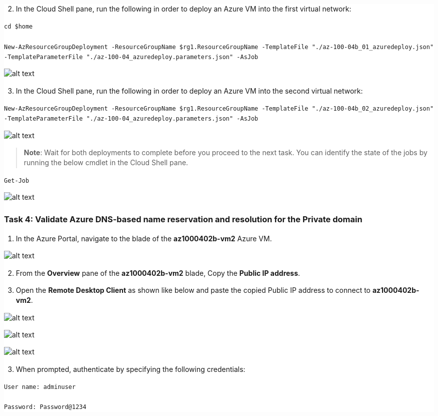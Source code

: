 2. In the Cloud Shell pane, run the following in order to deploy an Azure VM into the first virtual network:

```
cd $home

New-AzResourceGroupDeployment -ResourceGroupName $rg1.ResourceGroupName -TemplateFile "./az-100-04b_01_azuredeploy.json" -TemplateParameterFile "./az-100-04_azuredeploy.parameters.json" -AsJob
```

![alt text](https://qloudableassets.blob.core.windows.net/microsoft-learning/Az103/Lab4%20-%20Configure%20Azure%20DNS/29.PNG?st=2019-09-05T09%3A53%3A53Z&se=2022-09-06T09%3A53%3A00Z&sp=rl&sv=2018-03-28&sr=b&sig=YxOZfH015OOZGNCLMo14OXIKRTwnAu5SiaSMGYzfyEo%3D)
	 
3. In the Cloud Shell pane, run the following in order to deploy an Azure VM into the second virtual network:

```
New-AzResourceGroupDeployment -ResourceGroupName $rg1.ResourceGroupName -TemplateFile "./az-100-04b_02_azuredeploy.json" -TemplateParameterFile "./az-100-04_azuredeploy.parameters.json" -AsJob
```

![alt text](https://qloudableassets.blob.core.windows.net/microsoft-learning/Az103/Lab4%20-%20Configure%20Azure%20DNS/30.PNG?st=2019-09-05T09%3A54%3A10Z&se=2022-09-06T09%3A54%3A00Z&sp=rl&sv=2018-03-28&sr=b&sig=aKl%2F1ba26KvYOYWW3O7dt2%2F%2BFAkC%2FuphAqyULOMwy24%3D)
 
> **Note**: Wait for both deployments to complete before you proceed to the next task. You can identify the state of the jobs by running the below cmdlet in the Cloud Shell pane.

```
Get-Job
```

![alt text](https://qloudableassets.blob.core.windows.net/microsoft-learning/Az103/Lab4%20-%20Configure%20Azure%20DNS/31.PNG?st=2019-09-05T09%3A54%3A26Z&se=2022-09-06T09%3A54%3A00Z&sp=rl&sv=2018-03-28&sr=b&sig=t6VrnPt%2BUmgQFqyiaQ7iD%2BjDEeh0yz4WMCewGcgSDTg%3D)

### Task 4: Validate Azure DNS-based name reservation and resolution for the Private domain

1. In the Azure Portal, navigate to the blade of the **az1000402b-vm2** Azure VM.

![alt text](https://qloudableassets.blob.core.windows.net/microsoft-learning/Az103/Lab4%20-%20Configure%20Azure%20DNS/32.PNG?st=2019-09-05T10%3A15%3A57Z&se=2022-09-06T10%3A15%3A00Z&sp=rl&sv=2018-03-28&sr=b&sig=HQ9pz%2FeXuLKmrKrDmEB2RE0n4dfoSSRoeN9o2pvGGp8%3D)

2. From the **Overview** pane of the **az1000402b-vm2** blade, Copy the **Public IP address**.

3. Open the **Remote Desktop Client** as shown like below and paste the copied Public IP address to connect to **az1000402b-vm2**.
 
![alt text](https://qloudableassets.blob.core.windows.net/microsoft-learning/Az103/Lab4%20-%20Configure%20Azure%20DNS/33.PNG?st=2019-09-05T10%3A16%3A17Z&se=2022-09-06T10%3A16%3A00Z&sp=rl&sv=2018-03-28&sr=b&sig=YspH9uDmAlMwUCuPCuc06brm1s1XEmKfpcRJgjMgiJo%3D)

![alt text](https://qloudableassets.blob.core.windows.net/microsoft-learning/Az103/Lab4%20-%20Configure%20Azure%20DNS/34.5.png?st=2019-09-05T09%3A55%3A13Z&se=2022-09-06T09%3A55%3A00Z&sp=rl&sv=2018-03-28&sr=b&sig=cWzaM2jMxjx18o8SxYnKaDp0nLJOsZJgEwOMol%2FMnSg%3D)

![alt text](https://qloudableassets.blob.core.windows.net/microsoft-learning/Az103/Lab4%20-%20Configure%20Azure%20DNS/34.PNG?st=2019-09-05T09%3A55%3A26Z&se=2022-09-06T09%3A55%3A00Z&sp=rl&sv=2018-03-28&sr=b&sig=m7xO1GgLeQFR%2F%2FpCE7gAqkX3M6TjejThmahk5qRfUsw%3D)

3. When prompted, authenticate by specifying the following credentials:

```
User name: adminuser

Password: Password@1234
```
